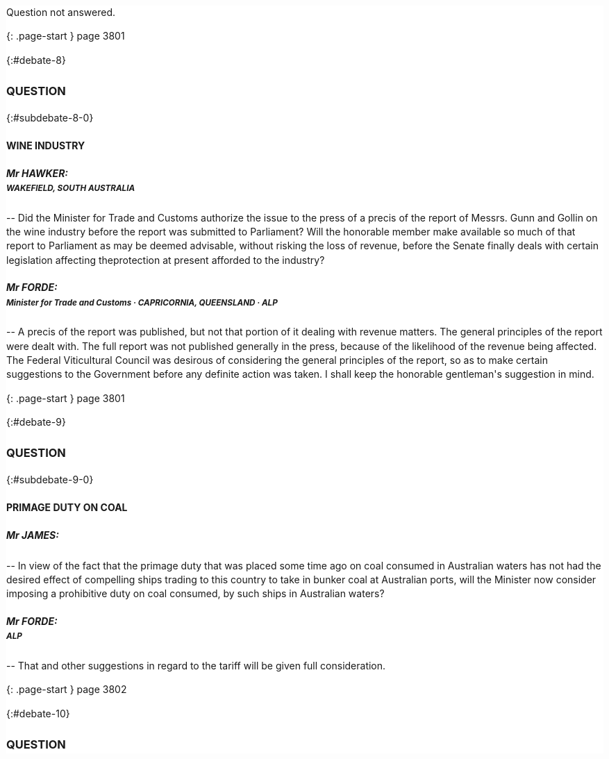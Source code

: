 Question not answered. 

{: .page-start }
page 3801

{:#debate-8}
### QUESTION

{:#subdebate-8-0}
#### WINE INDUSTRY

##### Mr HAWKER:<br><small class="text-muted">WAKEFIELD, SOUTH AUSTRALIA</small>

-- Did the Minister for Trade and Customs authorize the issue to the press of a precis of the report of Messrs. Gunn and Gollin on the wine industry before the report was submitted to Parliament? Will the honorable member make available so much of that report to Parliament as may be deemed advisable, without risking the loss of revenue, before the Senate finally deals with certain legislation affecting theprotection at present afforded to the industry? 

##### Mr FORDE:<br><small class="text-muted">Minister for Trade and Customs &middot; CAPRICORNIA, QUEENSLAND &middot; ALP</small>

-- A precis of the report was published, but not that portion of it dealing with revenue matters. The general principles of the report were dealt with. The full report was not published generally in the press, because of the likelihood of the revenue being affected. The Federal Viticultural Council was desirous of considering the general principles of the report, so as to make certain suggestions to the Government before any definite action was taken. I shall keep the honorable gentleman's suggestion in mind. 

{: .page-start }
page 3801

{:#debate-9}
### QUESTION

{:#subdebate-9-0}
#### PRIMAGE DUTY ON COAL

##### Mr JAMES:

-- In view of the fact that the primage duty that was placed some time ago on coal consumed in Australian waters has not had the desired effect of compelling ships trading to this country to take in bunker coal at Australian ports, will the Minister now consider imposing a prohibitive duty on coal consumed, by such ships in Australian waters? 

##### Mr FORDE:<br><small class="text-muted">ALP</small>

-- That and other suggestions in regard to the tariff will be given full consideration. 

{: .page-start }
page 3802

{:#debate-10}
### QUESTION
